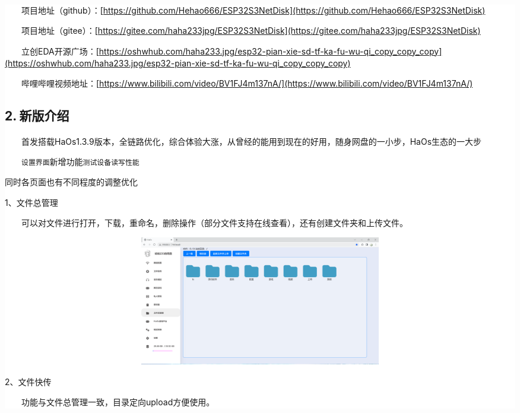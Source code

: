 &emsp;&emsp;项目地址（github）：[https://github.com/Hehao666/ESP32S3NetDisk](https://github.com/Hehao666/ESP32S3NetDisk)

&emsp;&emsp;项目地址（gitee）：[https://gitee.com/haha233jpg/ESP32S3NetDisk](https://gitee.com/haha233jpg/ESP32S3NetDisk)

&emsp;&emsp;立创EDA开源广场：[https://oshwhub.com/haha233.jpg/esp32-pian-xie-sd-tf-ka-fu-wu-qi_copy_copy_copy](https://oshwhub.com/haha233.jpg/esp32-pian-xie-sd-tf-ka-fu-wu-qi_copy_copy_copy)

&emsp;&emsp;哔哩哔哩视频地址：[https://www.bilibili.com/video/BV1FJ4m137nA/](https://www.bilibili.com/video/BV1FJ4m137nA/)

## 2. 新版介绍

&emsp;&emsp;首发搭载HaOs1.3.9版本，全链路优化，综合体验大涨，从曾经的能用到现在的好用，随身网盘的一小步，HaOs生态的一大步

&emsp;&emsp;`设置界面`新增功能`测试设备读写性能`

同时各页面也有不同程度的调整优化

1、文件总管理

&emsp;&emsp;可以对文件进行打开，下载，重命名，删除操作（部分文件支持在线查看），还有创建文件夹和上传文件。  
<div align='center'>
<img src="/assets/images/2024-6-11/文件总管理.png" width="400">
</div>

2、文件快传

&emsp;&emsp;功能与文件总管理一致，目录定向upload方便使用。  
<div align='center'>